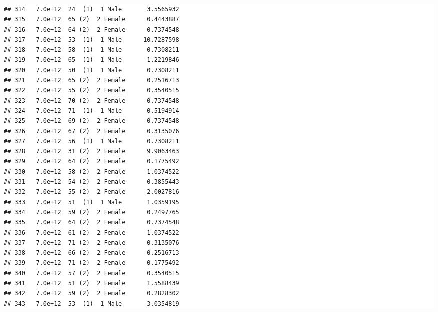     ## 314   7.0e+12  24  (1)  1 Male       3.5565932
    ## 315   7.0e+12  65 (2)  2 Female      0.4443887
    ## 316   7.0e+12  64 (2)  2 Female      0.7374548
    ## 317   7.0e+12  53  (1)  1 Male      10.7287598
    ## 318   7.0e+12  58  (1)  1 Male       0.7308211
    ## 319   7.0e+12  65  (1)  1 Male       1.2219846
    ## 320   7.0e+12  50  (1)  1 Male       0.7308211
    ## 321   7.0e+12  65 (2)  2 Female      0.2516713
    ## 322   7.0e+12  55 (2)  2 Female      0.3540515
    ## 323   7.0e+12  70 (2)  2 Female      0.7374548
    ## 324   7.0e+12  71  (1)  1 Male       0.5194914
    ## 325   7.0e+12  69 (2)  2 Female      0.7374548
    ## 326   7.0e+12  67 (2)  2 Female      0.3135076
    ## 327   7.0e+12  56  (1)  1 Male       0.7308211
    ## 328   7.0e+12  31 (2)  2 Female      9.9063463
    ## 329   7.0e+12  64 (2)  2 Female      0.1775492
    ## 330   7.0e+12  58 (2)  2 Female      1.0374522
    ## 331   7.0e+12  54 (2)  2 Female      0.3855443
    ## 332   7.0e+12  55 (2)  2 Female      2.0027816
    ## 333   7.0e+12  51  (1)  1 Male       1.0359195
    ## 334   7.0e+12  59 (2)  2 Female      0.2497765
    ## 335   7.0e+12  64 (2)  2 Female      0.7374548
    ## 336   7.0e+12  61 (2)  2 Female      1.0374522
    ## 337   7.0e+12  71 (2)  2 Female      0.3135076
    ## 338   7.0e+12  66 (2)  2 Female      0.2516713
    ## 339   7.0e+12  71 (2)  2 Female      0.1775492
    ## 340   7.0e+12  57 (2)  2 Female      0.3540515
    ## 341   7.0e+12  51 (2)  2 Female      1.5588439
    ## 342   7.0e+12  59 (2)  2 Female      0.2828302
    ## 343   7.0e+12  53  (1)  1 Male       3.0354819